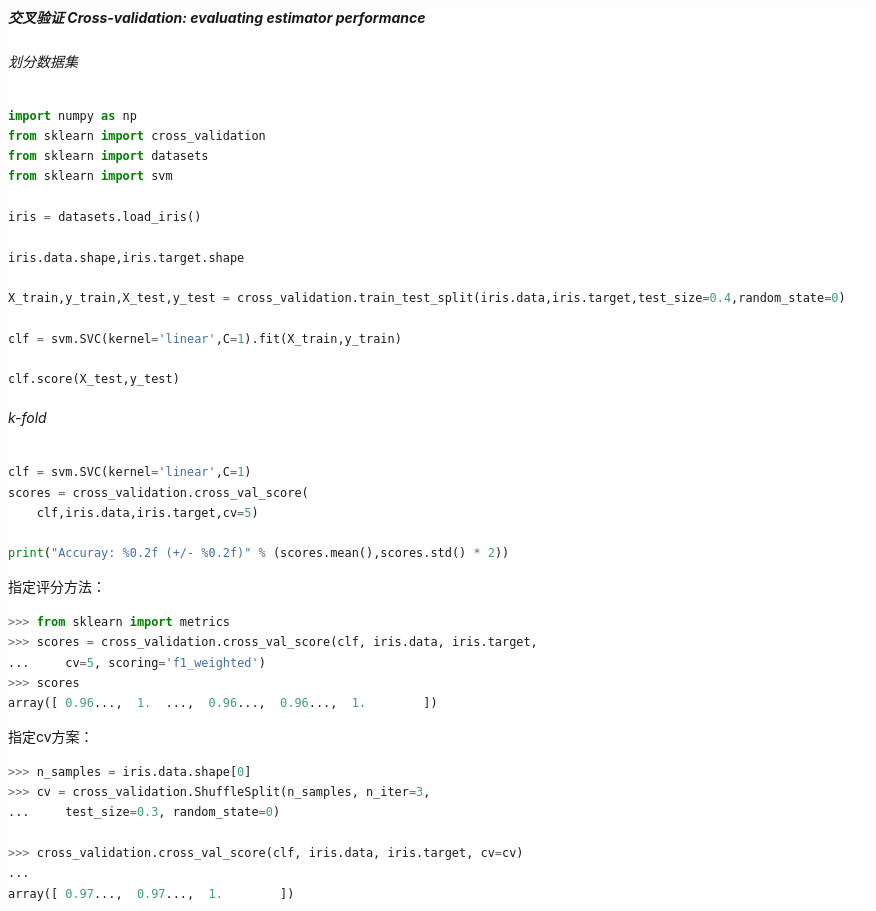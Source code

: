 ##### 交叉验证 Cross-validation: evaluating estimator performance

###### 划分数据集

```python
import numpy as np
from sklearn import cross_validation
from sklearn import datasets
from sklearn import svm

iris = datasets.load_iris()

iris.data.shape,iris.target.shape

X_train,y_train,X_test,y_test = cross_validation.train_test_split(iris.data,iris.target,test_size=0.4,random_state=0)

clf = svm.SVC(kernel='linear',C=1).fit(X_train,y_train)

clf.score(X_test,y_test)


```

###### k-fold

```python
clf = svm.SVC(kernel='linear',C=1)
scores = cross_validation.cross_val_score(
	clf,iris.data,iris.target,cv=5)
    
print("Accuray: %0.2f (+/- %0.2f)" % (scores.mean(),scores.std() * 2))
```

指定评分方法：

```python
>>> from sklearn import metrics
>>> scores = cross_validation.cross_val_score(clf, iris.data, iris.target,
...     cv=5, scoring='f1_weighted')
>>> scores                                              
array([ 0.96...,  1.  ...,  0.96...,  0.96...,  1.        ])

```

指定cv方案：
```python
>>> n_samples = iris.data.shape[0]
>>> cv = cross_validation.ShuffleSplit(n_samples, n_iter=3,
...     test_size=0.3, random_state=0)

>>> cross_validation.cross_val_score(clf, iris.data, iris.target, cv=cv)
...                                                     
array([ 0.97...,  0.97...,  1.        ])
```
